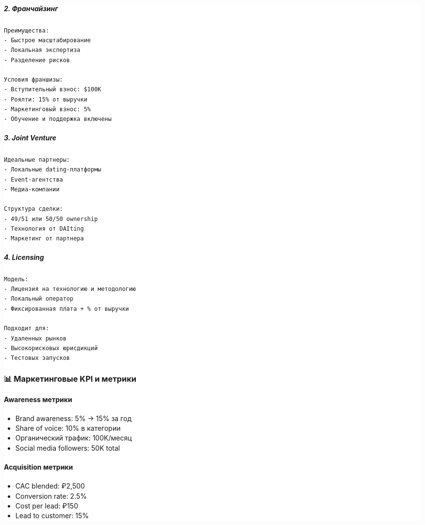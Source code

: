 ##### 2. Франчайзинг
```
Преимущества:
- Быстрое масштабирование
- Локальная экспертиза
- Разделение рисков

Условия франшизы:
- Вступительный взнос: $100K
- Роялти: 15% от выручки
- Маркетинговый взнос: 5%
- Обучение и поддержка включены
```

##### 3. Joint Venture
```
Идеальные партнеры:
- Локальные dating-платформы
- Event-агентства
- Медиа-компании

Структура сделки:
- 49/51 или 50/50 ownership
- Технология от DAIting
- Маркетинг от партнера
```

##### 4. Licensing
```
Модель:
- Лицензия на технологию и методологию
- Локальный оператор
- Фиксированная плата + % от выручки

Подходит для:
- Удаленных рынков
- Высокорисковых юрисдикций
- Тестовых запусков
```

### 📊 Маркетинговые KPI и метрики

#### Awareness метрики
- Brand awareness: 5% → 15% за год
- Share of voice: 10% в категории
- Органический трафик: 100K/месяц
- Social media followers: 50K total

#### Acquisition метрики
- CAC blended: ₽2,500
- Conversion rate: 2.5%
- Cost per lead: ₽150
- Lead to customer: 15%
